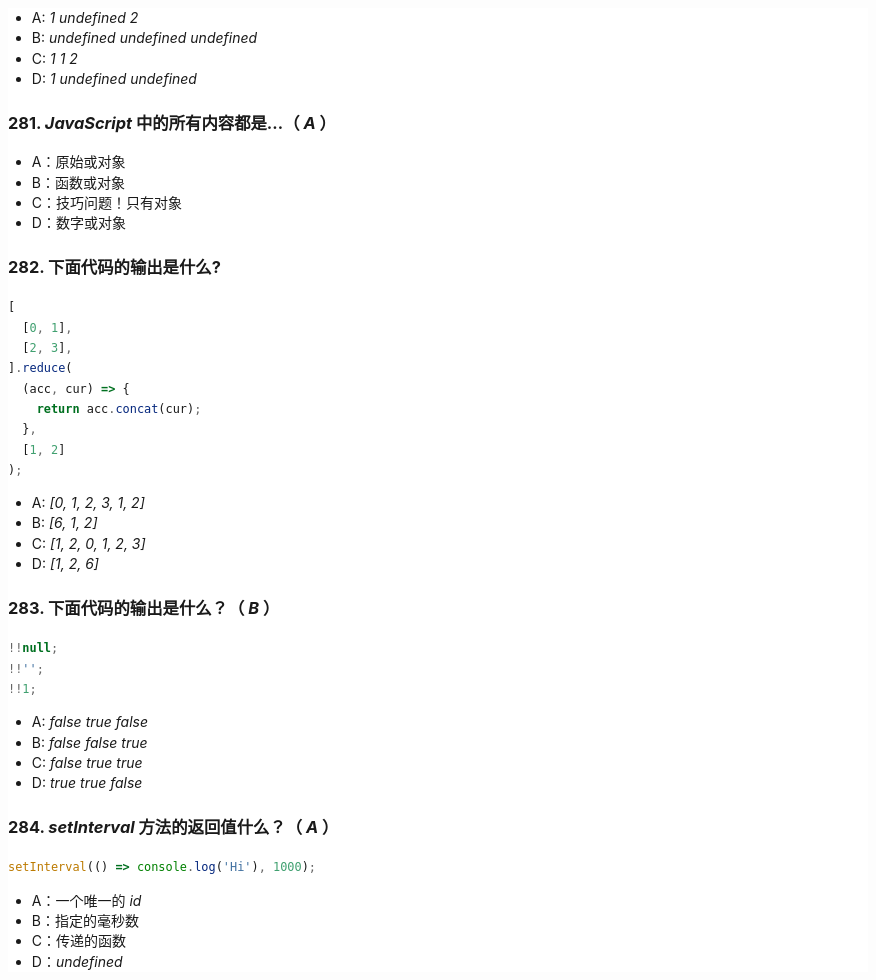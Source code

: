 - A: _1_ _undefined_ _2_
- B: _undefined_ _undefined_ _undefined_
- C: _1_ _1_ _2_
- D: _1_ _undefined_ _undefined_

### 281. _JavaScript_ 中的所有内容都是…（ _A_ ）

- A：原始或对象
- B：函数或对象
- C：技巧问题！只有对象
- D：数字或对象

### 282. 下面代码的输出是什么?

```js
[
  [0, 1],
  [2, 3],
].reduce(
  (acc, cur) => {
    return acc.concat(cur);
  },
  [1, 2]
);
```

- A: _[0, 1, 2, 3, 1, 2]_
- B: _[6, 1, 2]_
- C: _[1, 2, 0, 1, 2, 3]_
- D: _[1, 2, 6]_

### 283. 下面代码的输出是什么？（ _B_ ）

```js
!!null;
!!'';
!!1;
```

- A: _false_ _true_ _false_
- B: _false_ _false_ _true_
- C: _false_ _true_ _true_
- D: _true_ _true_ _false_

### 284. _setInterval_ 方法的返回值什么？（ _A_ ）

```js
setInterval(() => console.log('Hi'), 1000);
```

- A：一个唯一的 _id_
- B：指定的毫秒数
- C：传递的函数
- D：_undefined_
